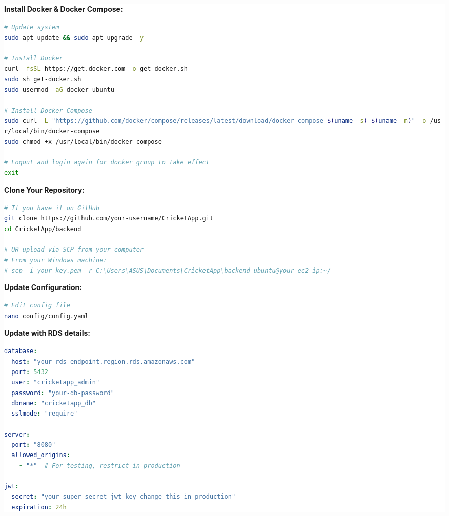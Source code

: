 **Install Docker & Docker Compose:**
```bash
# Update system
sudo apt update && sudo apt upgrade -y

# Install Docker
curl -fsSL https://get.docker.com -o get-docker.sh
sudo sh get-docker.sh
sudo usermod -aG docker ubuntu

# Install Docker Compose
sudo curl -L "https://github.com/docker/compose/releases/latest/download/docker-compose-$(uname -s)-$(uname -m)" -o /usr/local/bin/docker-compose
sudo chmod +x /usr/local/bin/docker-compose

# Logout and login again for docker group to take effect
exit
```

**Clone Your Repository:**
```bash
# If you have it on GitHub
git clone https://github.com/your-username/CricketApp.git
cd CricketApp/backend

# OR upload via SCP from your computer
# From your Windows machine:
# scp -i your-key.pem -r C:\Users\ASUS\Documents\CricketApp\backend ubuntu@your-ec2-ip:~/
```

**Update Configuration:**
```bash
# Edit config file
nano config/config.yaml
```

**Update with RDS details:**
```yaml
database:
  host: "your-rds-endpoint.region.rds.amazonaws.com"
  port: 5432
  user: "cricketapp_admin"
  password: "your-db-password"
  dbname: "cricketapp_db"
  sslmode: "require"

server:
  port: "8080"
  allowed_origins:
    - "*"  # For testing, restrict in production

jwt:
  secret: "your-super-secret-jwt-key-change-this-in-production"
  expiration: 24h
```
